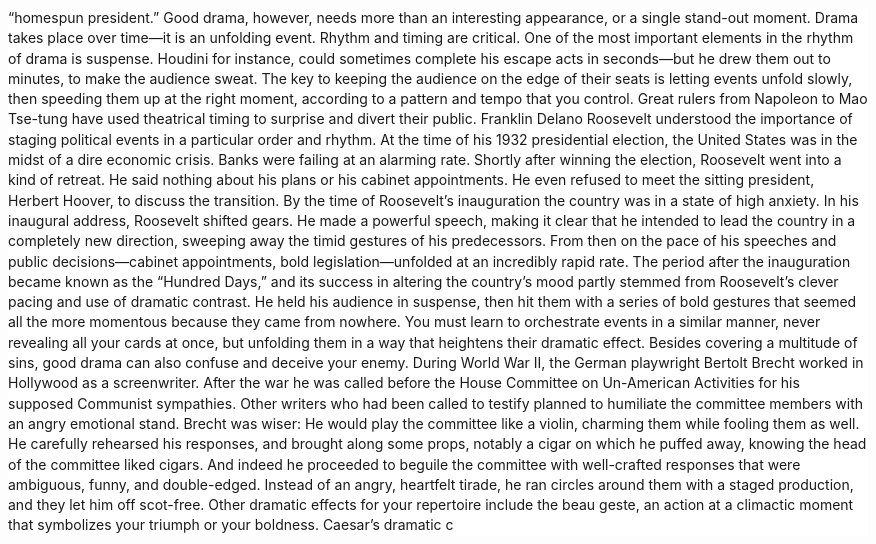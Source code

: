 “homespun president.”
Good drama, however, needs more than an interesting appearance, or a
single stand-out moment. Drama takes place over time—it is an unfolding
event. Rhythm and timing are critical. One of the most important elements
in the rhythm of drama is suspense. Houdini for instance, could sometimes
complete his escape acts in seconds—but he drew them out to minutes, to
make the audience sweat.
The key to keeping the audience on the edge of their seats is letting
events unfold slowly, then speeding them up at the right moment, according
to a pattern and tempo that you control. Great rulers from Napoleon to Mao
Tse-tung have used theatrical timing to surprise and divert their public.
Franklin Delano Roosevelt understood the importance of staging political
events in a particular order and rhythm.
At the time of his 1932 presidential election, the United States was in the
midst of a dire economic crisis. Banks were failing at an alarming rate.
Shortly after winning the election, Roosevelt went into a kind of retreat. He
said nothing about his plans or his cabinet appointments. He even refused to
meet the sitting president, Herbert Hoover, to discuss the transition. By the
time of Roosevelt’s inauguration the country was in a state of high anxiety.
In his inaugural address, Roosevelt shifted gears. He made a powerful
speech, making it clear that he intended to lead the country in a completely
new direction, sweeping away the timid gestures of his predecessors. From
then on the pace of his speeches and public decisions—cabinet
appointments, bold legislation—unfolded at an incredibly rapid rate. The
period after the inauguration became known as the “Hundred Days,” and its
success in altering the country’s mood partly stemmed from Roosevelt’s
clever pacing and use of dramatic contrast. He held his audience in
suspense, then hit them with a series of bold gestures that seemed all the
more momentous because they came from nowhere. You must learn to
orchestrate events in a similar manner, never revealing all your cards at
once, but unfolding them in a way that heightens their dramatic effect.
Besides covering a multitude of sins, good drama can also confuse and
deceive your enemy. During World War II, the German playwright Bertolt
Brecht worked in Hollywood as a screenwriter. After the war he was called
before the House Committee on Un-American Activities for his supposed
Communist sympathies. Other writers who had been called to testify
planned to humiliate the committee members with an angry emotional
stand. Brecht was wiser: He would play the committee like a violin,
charming them while fooling them as well. He carefully rehearsed his
responses, and brought along some props, notably a cigar on which he
puffed away, knowing the head of the committee liked cigars. And indeed
he proceeded to beguile the committee with well-crafted responses that
were ambiguous, funny, and double-edged. Instead of an angry, heartfelt
tirade, he ran circles around them with a staged production, and they let him
off scot-free.
Other dramatic effects for your repertoire include the beau geste, an
action at a climactic moment that symbolizes your triumph or your
boldness. Caesar’s dramatic c
